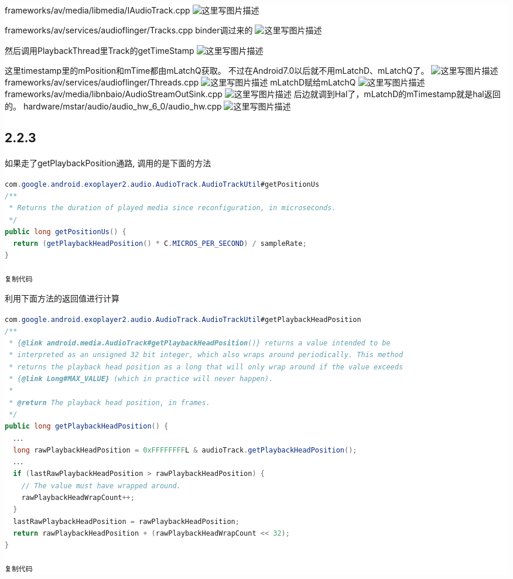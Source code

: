 frameworks/av/media/libmedia/IAudioTrack.cpp ![这里写图片描述](https://p3-juejin.byteimg.com/tos-cn-i-k3u1fbpfcp/d00b57a8649f42409f291ca8ef26d8ae~tplv-k3u1fbpfcp-zoom-in-crop-mark:4536:0:0:0.image)

frameworks/av/services/audioflinger/Tracks.cpp binder调过来的 ![这里写图片描述](https://p3-juejin.byteimg.com/tos-cn-i-k3u1fbpfcp/22227bfdae884ad39d3c11c55aed70aa~tplv-k3u1fbpfcp-zoom-in-crop-mark:4536:0:0:0.image)

然后调用PlaybackThread里Track的getTimeStamp ![这里写图片描述](https://p3-juejin.byteimg.com/tos-cn-i-k3u1fbpfcp/80f806aab32847e49e61c3d35c527f84~tplv-k3u1fbpfcp-zoom-in-crop-mark:4536:0:0:0.image)

这里timestamp里的mPosition和mTime都由mLatchQ获取。 不过在Android7.0以后就不用mLatchD、mLatchQ了。 ![这里写图片描述](https://p3-juejin.byteimg.com/tos-cn-i-k3u1fbpfcp/92cbec1e3b0d44cdaa05c7d9ec31a95f~tplv-k3u1fbpfcp-zoom-in-crop-mark:4536:0:0:0.image) frameworks/av/services/audioflinger/Threads.cpp ![这里写图片描述](https://p3-juejin.byteimg.com/tos-cn-i-k3u1fbpfcp/624ee7d5428041689894651c4927b971~tplv-k3u1fbpfcp-zoom-in-crop-mark:4536:0:0:0.image) mLatchD赋给mLatchQ ![这里写图片描述](https://p3-juejin.byteimg.com/tos-cn-i-k3u1fbpfcp/3ffae2844dd647b087f4bfe991eef488~tplv-k3u1fbpfcp-zoom-in-crop-mark:4536:0:0:0.image) frameworks/av/media/libnbaio/AudioStreamOutSink.cpp ![这里写图片描述](https://p3-juejin.byteimg.com/tos-cn-i-k3u1fbpfcp/9d534f2d66814d57a9d621e163bcc24a~tplv-k3u1fbpfcp-zoom-in-crop-mark:4536:0:0:0.image) 后边就调到Hal了，mLatchD的mTimestamp就是hal返回的。 hardware/mstar/audio/audio_hw_6_0/audio_hw.cpp ![这里写图片描述](https://p3-juejin.byteimg.com/tos-cn-i-k3u1fbpfcp/ffca502b148749aab53a41c62a9c009a~tplv-k3u1fbpfcp-zoom-in-crop-mark:4536:0:0:0.image)

## 2.2.3

如果走了getPlaybackPosition通路, 调用的是下面的方法

```csharp
com.google.android.exoplayer2.audio.AudioTrack.AudioTrackUtil#getPositionUs
/**
 * Returns the duration of played media since reconfiguration, in microseconds.
 */
public long getPositionUs() {
  return (getPlaybackHeadPosition() * C.MICROS_PER_SECOND) / sampleRate;
}

复制代码
```

利用下面方法的返回值进行计算

```csharp
com.google.android.exoplayer2.audio.AudioTrack.AudioTrackUtil#getPlaybackHeadPosition
/**
 * {@link android.media.AudioTrack#getPlaybackHeadPosition()} returns a value intended to be
 * interpreted as an unsigned 32 bit integer, which also wraps around periodically. This method
 * returns the playback head position as a long that will only wrap around if the value exceeds
 * {@link Long#MAX_VALUE} (which in practice will never happen).
 *
 * @return The playback head position, in frames.
 */
public long getPlaybackHeadPosition() {
  ．．．
  long rawPlaybackHeadPosition = 0xFFFFFFFFL & audioTrack.getPlaybackHeadPosition();
  ．．．
  if (lastRawPlaybackHeadPosition > rawPlaybackHeadPosition) {
    // The value must have wrapped around.
    rawPlaybackHeadWrapCount++;
  }
  lastRawPlaybackHeadPosition = rawPlaybackHeadPosition;
  return rawPlaybackHeadPosition + (rawPlaybackHeadWrapCount << 32);
}

复制代码
```
